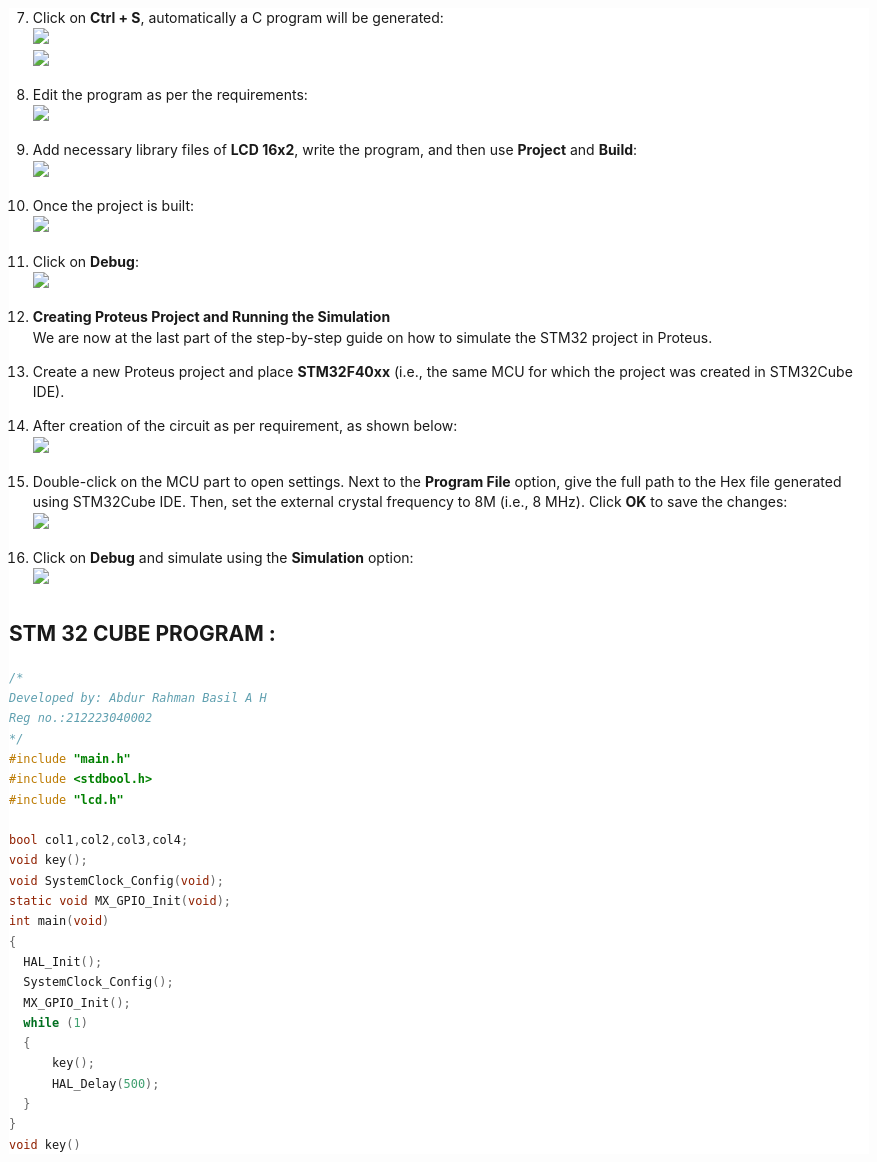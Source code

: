 7. Click on **Ctrl + S**, automatically a C program will be generated:  
   <img src="https://user-images.githubusercontent.com/36288975/226189443-8b43451d-0b14-47e4-a20b-cc09c6ad8458.png" width="500">  
   <img src="https://user-images.githubusercontent.com/36288975/226189450-85ffa969-2ffb-4788-81e5-72d60fdda0f1.png" width="500">

8. Edit the program as per the requirements:  
   <img src="https://user-images.githubusercontent.com/36288975/226189461-a573e62f-a109-4631-a250-a20925758fe0.png" width="500">

9. Add necessary library files of **LCD 16x2**, write the program, and then use **Project** and **Build**:  
   <img src="https://user-images.githubusercontent.com/36288975/226189554-3f7101ac-3f41-48fc-abc7-480bd6218dec.png" width="500">

10. Once the project is built:  
    <img src="https://user-images.githubusercontent.com/36288975/226189577-c61cc1eb-3990-4968-8aa6-aefffc766b70.png" width="500">

11. Click on **Debug**:  
    <img src="https://user-images.githubusercontent.com/36288975/226189625-37daa9a3-62e9-42b5-a5ce-2ac63345905b.png" width="500">

12. **Creating Proteus Project and Running the Simulation**  
    We are now at the last part of the step-by-step guide on how to simulate the STM32 project in Proteus.

13. Create a new Proteus project and place **STM32F40xx** (i.e., the same MCU for which the project was created in STM32Cube IDE).

14. After creation of the circuit as per requirement, as shown below:  
    <img src="https://user-images.githubusercontent.com/36288975/233856847-32bea88a-565f-4e01-9c7e-4f7ed546ddf6.png" width="500">

15. Double-click on the MCU part to open settings. Next to the **Program File** option, give the full path to the Hex file generated using STM32Cube IDE. Then, set the external crystal frequency to 8M (i.e., 8 MHz). Click **OK** to save the changes:  
    <img src="https://engineeringxpert.com/wp-content/uploads/2022/04/26.png" width="500">

16. Click on **Debug** and simulate using the **Simulation** option:  
    <img src="https://user-images.githubusercontent.com/36288975/233856904-99eb708a-c907-4595-9025-c9dbd89b8879.png" width="500">



## STM 32 CUBE PROGRAM :
```c
/*
Developed by: Abdur Rahman Basil A H
Reg no.:212223040002
*/
#include "main.h"
#include <stdbool.h>
#include "lcd.h"

bool col1,col2,col3,col4;
void key();
void SystemClock_Config(void);
static void MX_GPIO_Init(void);
int main(void)
{
  HAL_Init();
  SystemClock_Config();
  MX_GPIO_Init();
  while (1)
  {
	  key();
	  HAL_Delay(500);
  }
}
void key()
```